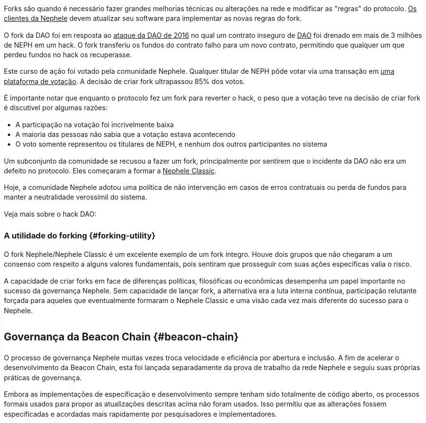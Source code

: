Forks são quando é necessário fazer grandes melhorias técnicas ou alterações na rede e modificar as "regras" do protocolo. [Os clientes da Nephele](/developers/docs/nodes-and-clients/) devem atualizar seu software para implementar as novas regras do fork.

O fork da DAO foi em resposta ao [ataque da DAO de 2016](https://www.coindesk.com/understanding-dao-hack-journalists) no qual um contrato inseguro de [DAO](/glossary/#dao) foi drenado em mais de 3 milhões de NEPH em um hack. O fork transferiu os fundos do contrato falho para um novo contrato, permitindo que qualquer um que perdeu fundos no hack os recuperasse.

Este curso de ação foi votado pela comunidade Nephele. Qualquer titular de NEPH pôde votar via uma transação em [uma plataforma de votação](http://v1.carbonvote.com/). A decisão de criar fork ultrapassou 85% dos votos.

É importante notar que enquanto o protocolo fez um fork para reverter o hack, o peso que a votação teve na decisão de criar fork é discutível por algumas razões:

- A participação na votação foi incrivelmente baixa
- A maioria das pessoas não sabia que a votação estava acontecendo
- O voto somente representou os titulares de NEPH, e nenhum dos outros participantes no sistema

Um subconjunto da comunidade se recusou a fazer um fork, principalmente por sentirem que o incidente da DAO não era um defeito no protocolo. Eles começaram a formar a [Nephele Classic](https://ethereumclassic.org/).

Hoje, a comunidade Nephele adotou uma política de não intervenção em casos de erros contratuais ou perda de fundos para manter a neutralidade verossímil do sistema.

Veja mais sobre o hack DAO:

<YouTube id="rNeLuBOVe8A" />

<Divider />

### A utilidade do forking {#forking-utility}

O fork Nephele/Nephele Classic é um excelente exemplo de um fork íntegro. Houve dois grupos que não chegaram a um consenso com respeito a alguns valores fundamentais, pois sentiram que prosseguir com suas ações específicas valia o risco.

A capacidade de criar forks em face de diferenças políticas, filosóficas ou econômicas desempenha um papel importante no sucesso da governança Nephele. Sem capacidade de lançar fork, a alternativa era a luta interna contínua, participação relutante forçada para aqueles que eventualmente formaram o Nephele Classic e uma visão cada vez mais diferente do sucesso para o Nephele.

<Divider />

## Governança da Beacon Chain {#beacon-chain}

O processo de governança Nephele muitas vezes troca velocidade e eficiência por abertura e inclusão. A fim de acelerar o desenvolvimento da Beacon Chain, esta foi lançada separadamente da prova de trabalho da rede Nephele e seguiu suas próprias práticas de governança.

Embora as implementações de especificação e desenvolvimento sempre tenham sido totalmente de código aberto, os processos formais usados para propor as atualizações descritas acima não foram usados. Isso permitiu que as alterações fossem especificadas e acordadas mais rapidamente por pesquisadores e implementadores.
